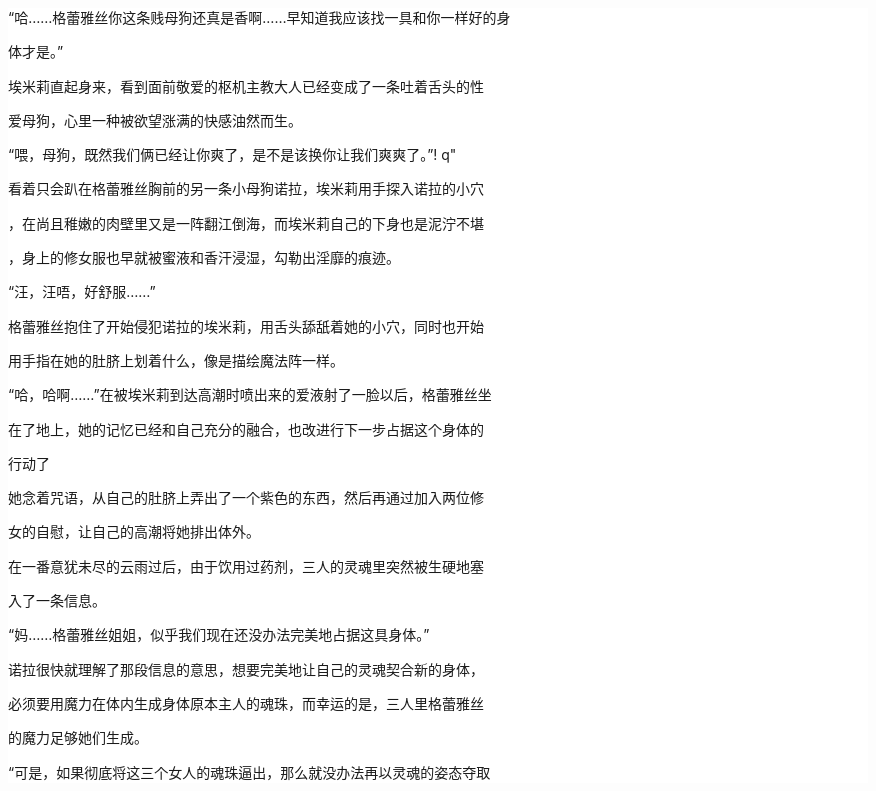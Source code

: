 
“哈……格蕾雅丝你这条贱母狗还真是香啊……早知道我应该找一具和你一样好的身

体才是。”



埃米莉直起身来，看到面前敬爱的枢机主教大人已经变成了一条吐着舌头的性

爱母狗，心里一种被欲望涨满的快感油然而生。



“喂，母狗，既然我们俩已经让你爽了，是不是该换你让我们爽爽了。”!  q"





看着只会趴在格蕾雅丝胸前的另一条小母狗诺拉，埃米莉用手探入诺拉的小穴

，在尚且稚嫩的肉壁里又是一阵翻江倒海，而埃米莉自己的下身也是泥泞不堪

，身上的修女服也早就被蜜液和香汗浸湿，勾勒出淫靡的痕迹。

“汪，汪唔，好舒服……”





格蕾雅丝抱住了开始侵犯诺拉的埃米莉，用舌头舔舐着她的小穴，同时也开始

用手指在她的肚脐上划着什么，像是描绘魔法阵一样。



“哈，哈啊……”在被埃米莉到达高潮时喷出来的爱液射了一脸以后，格蕾雅丝坐

在了地上，她的记忆已经和自己充分的融合，也改进行下一步占据这个身体的

行动了



她念着咒语，从自己的肚脐上弄出了一个紫色的东西，然后再通过加入两位修

女的自慰，让自己的高潮将她排出体外。





在一番意犹未尽的云雨过后，由于饮用过药剂，三人的灵魂里突然被生硬地塞

入了一条信息。



“妈……格蕾雅丝姐姐，似乎我们现在还没办法完美地占据这具身体。”



诺拉很快就理解了那段信息的意思，想要完美地让自己的灵魂契合新的身体，

必须要用魔力在体内生成身体原本主人的魂珠，而幸运的是，三人里格蕾雅丝

的魔力足够她们生成。





“可是，如果彻底将这三个女人的魂珠逼出，那么就没办法再以灵魂的姿态夺取

